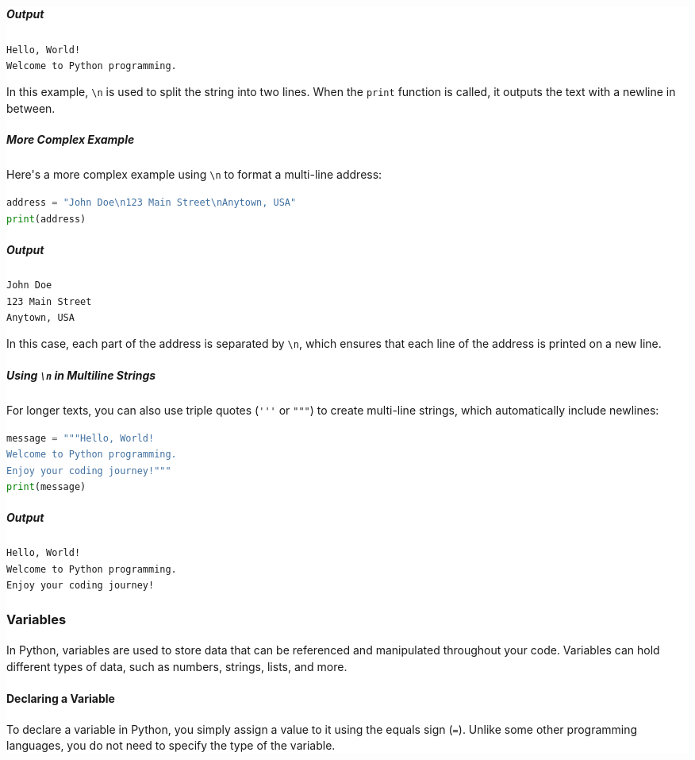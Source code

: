 ##### Output
```plaintext
Hello, World!
Welcome to Python programming.
```

In this example, `\n` is used to split the string into two lines. When the `print` function is called, it outputs the text with a newline in between.

##### More Complex Example

Here's a more complex example using `\n` to format a multi-line address:

```python
address = "John Doe\n123 Main Street\nAnytown, USA"
print(address)
```

##### Output
```plaintext
John Doe
123 Main Street
Anytown, USA
```

In this case, each part of the address is separated by `\n`, which ensures that each line of the address is printed on a new line.

##### Using `\n` in Multiline Strings

For longer texts, you can also use triple quotes (`'''` or `"""`) to create multi-line strings, which automatically include newlines:

```python
message = """Hello, World!
Welcome to Python programming.
Enjoy your coding journey!"""
print(message)
```

##### Output
```plaintext
Hello, World!
Welcome to Python programming.
Enjoy your coding journey!
```

### Variables

In Python, variables are used to store data that can be referenced and manipulated throughout your code. Variables can hold different types of data, such as numbers, strings, lists, and more.

#### Declaring a Variable

To declare a variable in Python, you simply assign a value to it using the equals sign (`=`). Unlike some other programming languages, you do not need to specify the type of the variable.
